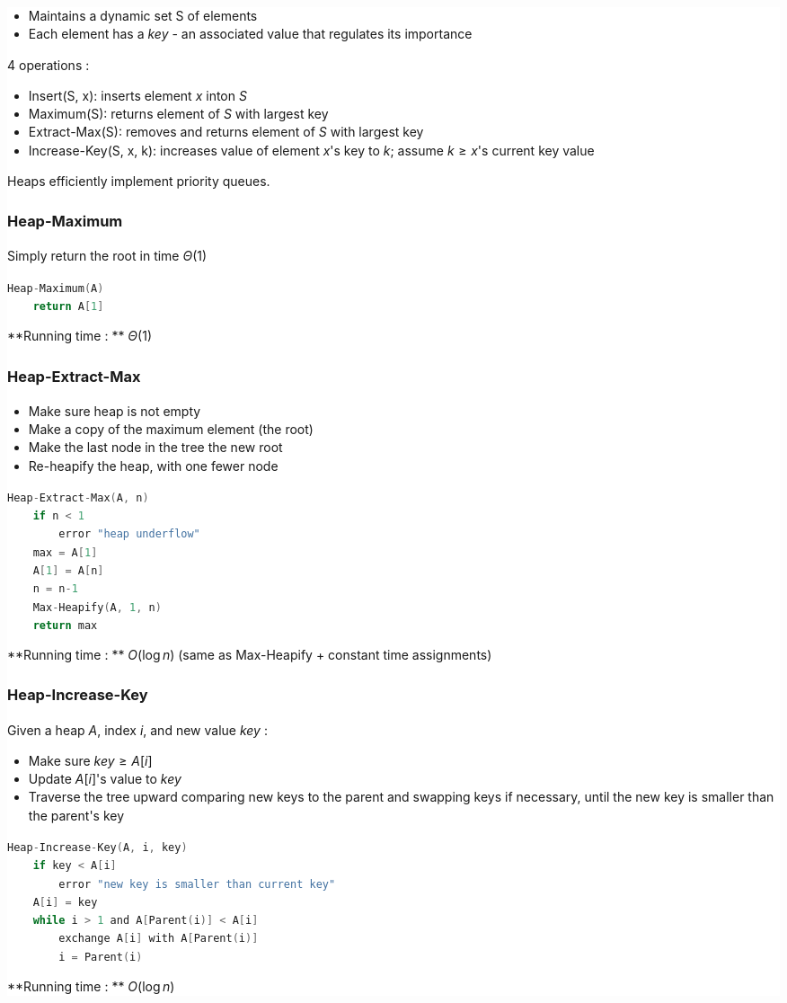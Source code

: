 - Maintains a dynamic set S of elements
- Each element has a *key* - an associated value that regulates its importance

4 operations : 

- $\text{Insert(S, x)}$: inserts element $x$ inton $S$
- $\text{Maximum(S)}$: returns element of $S$ with largest key
- $\text{Extract-Max(S)}$: removes and returns element of $S$ with largest key
- $\text{Increase-Key(S, x, k)}$: increases value of element $x$'s key to $k$; assume $k \geq x$'s current key value

Heaps efficiently implement priority queues.

### Heap-Maximum

Simply return the root in time $\Theta(1)$

```c
Heap-Maximum(A)
	return A[1]
```
**Running time : ** $\Theta(1)$

### Heap-Extract-Max

- Make sure heap is not empty
- Make a copy of the maximum element (the root)
- Make the last node in the tree the new root
- Re-heapify the heap, with one fewer node

```c
Heap-Extract-Max(A, n)
	if n < 1
		error "heap underflow"
	max = A[1]
	A[1] = A[n]
	n = n-1
	Max-Heapify(A, 1, n)
	return max
```
**Running time : ** $O(\log n)$ (same as Max-Heapify + constant time assignments)

### Heap-Increase-Key

Given a heap $A$, index $i$, and new value $key$ : 

- Make sure $key \geq A[i]$
- Update $A[i]$'s value to $key$
- Traverse the tree upward comparing new keys to the parent and swapping keys if necessary, until the new key is smaller than the parent's key

```c
Heap-Increase-Key(A, i, key)
	if key < A[i]
		error "new key is smaller than current key"
	A[i] = key
	while i > 1 and A[Parent(i)] < A[i]
		exchange A[i] with A[Parent(i)]
		i = Parent(i)
```
**Running time : ** $O(\log n)$
